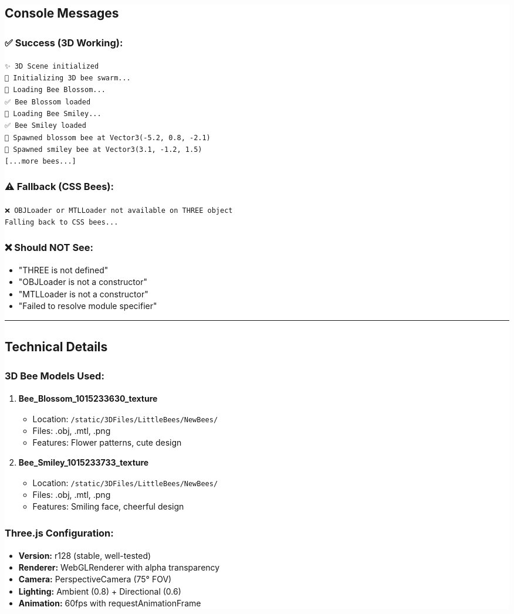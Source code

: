 
## Console Messages

### ✅ Success (3D Working):
```
✨ 3D Scene initialized
🐝 Initializing 3D bee swarm...
🐝 Loading Bee Blossom...
✅ Bee Blossom loaded
🐝 Loading Bee Smiley...
✅ Bee Smiley loaded
🐝 Spawned blossom bee at Vector3(-5.2, 0.8, -2.1)
🐝 Spawned smiley bee at Vector3(3.1, -1.2, 1.5)
[...more bees...]
```

### ⚠️ Fallback (CSS Bees):
```
❌ OBJLoader or MTLLoader not available on THREE object
Falling back to CSS bees...
```

### ❌ Should NOT See:
- "THREE is not defined"
- "OBJLoader is not a constructor"
- "MTLLoader is not a constructor"
- "Failed to resolve module specifier"

---

## Technical Details

### 3D Bee Models Used:
1. **Bee_Blossom_1015233630_texture**
   - Location: `/static/3DFiles/LittleBees/NewBees/`
   - Files: .obj, .mtl, .png
   - Features: Flower patterns, cute design

2. **Bee_Smiley_1015233733_texture**
   - Location: `/static/3DFiles/LittleBees/NewBees/`
   - Files: .obj, .mtl, .png
   - Features: Smiling face, cheerful design

### Three.js Configuration:
- **Version:** r128 (stable, well-tested)
- **Renderer:** WebGLRenderer with alpha transparency
- **Camera:** PerspectiveCamera (75° FOV)
- **Lighting:** Ambient (0.8) + Directional (0.6)
- **Animation:** 60fps with requestAnimationFrame
